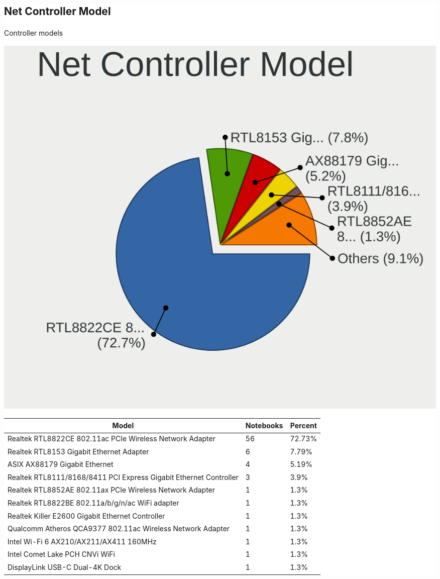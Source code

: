 Net Controller Model
--------------------

Controller models

![Net Controller Model](./images/pie_chart/net_model.svg)


| Model                                                             | Notebooks | Percent |
|-------------------------------------------------------------------|-----------|---------|
| Realtek RTL8822CE 802.11ac PCIe Wireless Network Adapter          | 56        | 72.73%  |
| Realtek RTL8153 Gigabit Ethernet Adapter                          | 6         | 7.79%   |
| ASIX AX88179 Gigabit Ethernet                                     | 4         | 5.19%   |
| Realtek RTL8111/8168/8411 PCI Express Gigabit Ethernet Controller | 3         | 3.9%    |
| Realtek RTL8852AE 802.11ax PCIe Wireless Network Adapter          | 1         | 1.3%    |
| Realtek RTL8822BE 802.11a/b/g/n/ac WiFi adapter                   | 1         | 1.3%    |
| Realtek Killer E2600 Gigabit Ethernet Controller                  | 1         | 1.3%    |
| Qualcomm Atheros QCA9377 802.11ac Wireless Network Adapter        | 1         | 1.3%    |
| Intel Wi-Fi 6 AX210/AX211/AX411 160MHz                            | 1         | 1.3%    |
| Intel Comet Lake PCH CNVi WiFi                                    | 1         | 1.3%    |
| DisplayLink USB-C Dual-4K Dock                                    | 1         | 1.3%    |